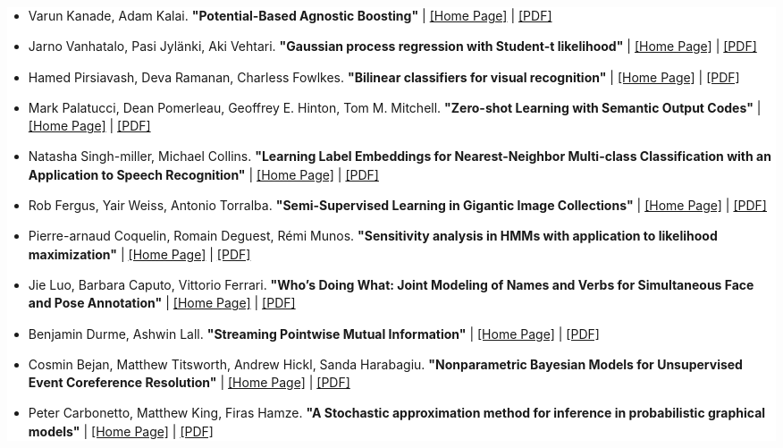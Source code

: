 - Varun Kanade, Adam Kalai. **"Potential-Based Agnostic Boosting"** | [[Home Page]](https://papers.nips.cc/paper/2009/hash/13f9896df61279c928f19721878fac41-Abstract.html) | [[PDF]](https://papers.nips.cc/paper/2009/file/13f9896df61279c928f19721878fac41-Paper.pdf) 


- Jarno Vanhatalo, Pasi Jylänki, Aki Vehtari. **"Gaussian process regression with Student-t likelihood"** | [[Home Page]](https://papers.nips.cc/paper/2009/hash/13fe9d84310e77f13a6d184dbf1232f3-Abstract.html) | [[PDF]](https://papers.nips.cc/paper/2009/file/13fe9d84310e77f13a6d184dbf1232f3-Paper.pdf) 


- Hamed Pirsiavash, Deva Ramanan, Charless Fowlkes. **"Bilinear classifiers for visual recognition"** | [[Home Page]](https://papers.nips.cc/paper/2009/hash/147702db07145348245dc5a2f2fe5683-Abstract.html) | [[PDF]](https://papers.nips.cc/paper/2009/file/147702db07145348245dc5a2f2fe5683-Paper.pdf) 


- Mark Palatucci, Dean Pomerleau, Geoffrey E. Hinton, Tom M. Mitchell. **"Zero-shot Learning with Semantic Output Codes"** | [[Home Page]](https://papers.nips.cc/paper/2009/hash/1543843a4723ed2ab08e18053ae6dc5b-Abstract.html) | [[PDF]](https://papers.nips.cc/paper/2009/file/1543843a4723ed2ab08e18053ae6dc5b-Paper.pdf) 


- Natasha Singh-miller, Michael Collins. **"Learning Label Embeddings for Nearest-Neighbor Multi-class Classification with an Application to Speech Recognition"** | [[Home Page]](https://papers.nips.cc/paper/2009/hash/15d4e891d784977cacbfcbb00c48f133-Abstract.html) | [[PDF]](https://papers.nips.cc/paper/2009/file/15d4e891d784977cacbfcbb00c48f133-Paper.pdf) 


- Rob Fergus, Yair Weiss, Antonio Torralba. **"Semi-Supervised Learning in Gigantic Image Collections"** | [[Home Page]](https://papers.nips.cc/paper/2009/hash/1651cf0d2f737d7adeab84d339dbabd3-Abstract.html) | [[PDF]](https://papers.nips.cc/paper/2009/file/1651cf0d2f737d7adeab84d339dbabd3-Paper.pdf) 


- Pierre-arnaud Coquelin, Romain Deguest, Rémi Munos. **"Sensitivity analysis in HMMs with application to likelihood maximization"** | [[Home Page]](https://papers.nips.cc/paper/2009/hash/16a5cdae362b8d27a1d8f8c7b78b4330-Abstract.html) | [[PDF]](https://papers.nips.cc/paper/2009/file/16a5cdae362b8d27a1d8f8c7b78b4330-Paper.pdf) 


- Jie Luo, Barbara Caputo, Vittorio Ferrari. **"Who’s Doing What: Joint Modeling of Names and Verbs for Simultaneous Face and Pose Annotation"** | [[Home Page]](https://papers.nips.cc/paper/2009/hash/16e6a3326dd7d868cbc926602a61e4d0-Abstract.html) | [[PDF]](https://papers.nips.cc/paper/2009/file/16e6a3326dd7d868cbc926602a61e4d0-Paper.pdf) 


- Benjamin Durme, Ashwin Lall. **"Streaming Pointwise Mutual Information"** | [[Home Page]](https://papers.nips.cc/paper/2009/hash/185c29dc24325934ee377cfda20e414c-Abstract.html) | [[PDF]](https://papers.nips.cc/paper/2009/file/185c29dc24325934ee377cfda20e414c-Paper.pdf) 


- Cosmin Bejan, Matthew Titsworth, Andrew Hickl, Sanda Harabagiu. **"Nonparametric Bayesian Models for Unsupervised Event Coreference Resolution"** | [[Home Page]](https://papers.nips.cc/paper/2009/hash/185e65bc40581880c4f2c82958de8cfe-Abstract.html) | [[PDF]](https://papers.nips.cc/paper/2009/file/185e65bc40581880c4f2c82958de8cfe-Paper.pdf) 


- Peter Carbonetto, Matthew King, Firas Hamze. **"A Stochastic approximation method for inference in probabilistic graphical models"** | [[Home Page]](https://papers.nips.cc/paper/2009/hash/19ca14e7ea6328a42e0eb13d585e4c22-Abstract.html) | [[PDF]](https://papers.nips.cc/paper/2009/file/19ca14e7ea6328a42e0eb13d585e4c22-Paper.pdf) 
